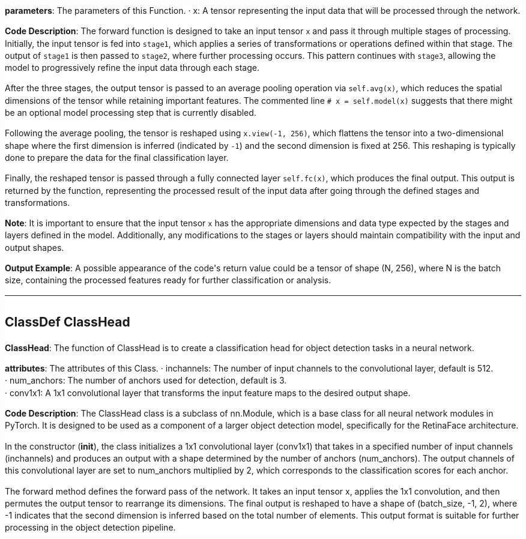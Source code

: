 **parameters**: The parameters of this Function.
· x: A tensor representing the input data that will be processed through the network.

**Code Description**: The forward function is designed to take an input tensor `x` and pass it through multiple stages of processing. Initially, the input tensor is fed into `stage1`, which applies a series of transformations or operations defined within that stage. The output of `stage1` is then passed to `stage2`, where further processing occurs. This pattern continues with `stage3`, allowing the model to progressively refine the input data through each stage.

After the three stages, the output tensor is passed to an average pooling operation via `self.avg(x)`, which reduces the spatial dimensions of the tensor while retaining important features. The commented line `# x = self.model(x)` suggests that there might be an optional model processing step that is currently disabled.

Following the average pooling, the tensor is reshaped using `x.view(-1, 256)`, which flattens the tensor into a two-dimensional shape where the first dimension is inferred (indicated by `-1`) and the second dimension is fixed at 256. This reshaping is typically done to prepare the data for the final classification layer.

Finally, the reshaped tensor is passed through a fully connected layer `self.fc(x)`, which produces the final output. This output is returned by the function, representing the processed result of the input data after going through the defined stages and transformations.

**Note**: It is important to ensure that the input tensor `x` has the appropriate dimensions and data type expected by the stages and layers defined in the model. Additionally, any modifications to the stages or layers should maintain compatibility with the input and output shapes.

**Output Example**: A possible appearance of the code's return value could be a tensor of shape (N, 256), where N is the batch size, containing the processed features ready for further classification or analysis.
***
## ClassDef ClassHead
**ClassHead**: The function of ClassHead is to create a classification head for object detection tasks in a neural network.

**attributes**: The attributes of this Class.
· inchannels: The number of input channels to the convolutional layer, default is 512.  
· num_anchors: The number of anchors used for detection, default is 3.  
· conv1x1: A 1x1 convolutional layer that transforms the input feature maps to the desired output shape.

**Code Description**: The ClassHead class is a subclass of nn.Module, which is a base class for all neural network modules in PyTorch. It is designed to be used as a component of a larger object detection model, specifically for the RetinaFace architecture. 

In the constructor (__init__), the class initializes a 1x1 convolutional layer (conv1x1) that takes in a specified number of input channels (inchannels) and produces an output with a shape determined by the number of anchors (num_anchors). The output channels of this convolutional layer are set to num_anchors multiplied by 2, which corresponds to the classification scores for each anchor.

The forward method defines the forward pass of the network. It takes an input tensor x, applies the 1x1 convolution, and then permutes the output tensor to rearrange its dimensions. The final output is reshaped to have a shape of (batch_size, -1, 2), where -1 indicates that the second dimension is inferred based on the total number of elements. This output format is suitable for further processing in the object detection pipeline.
